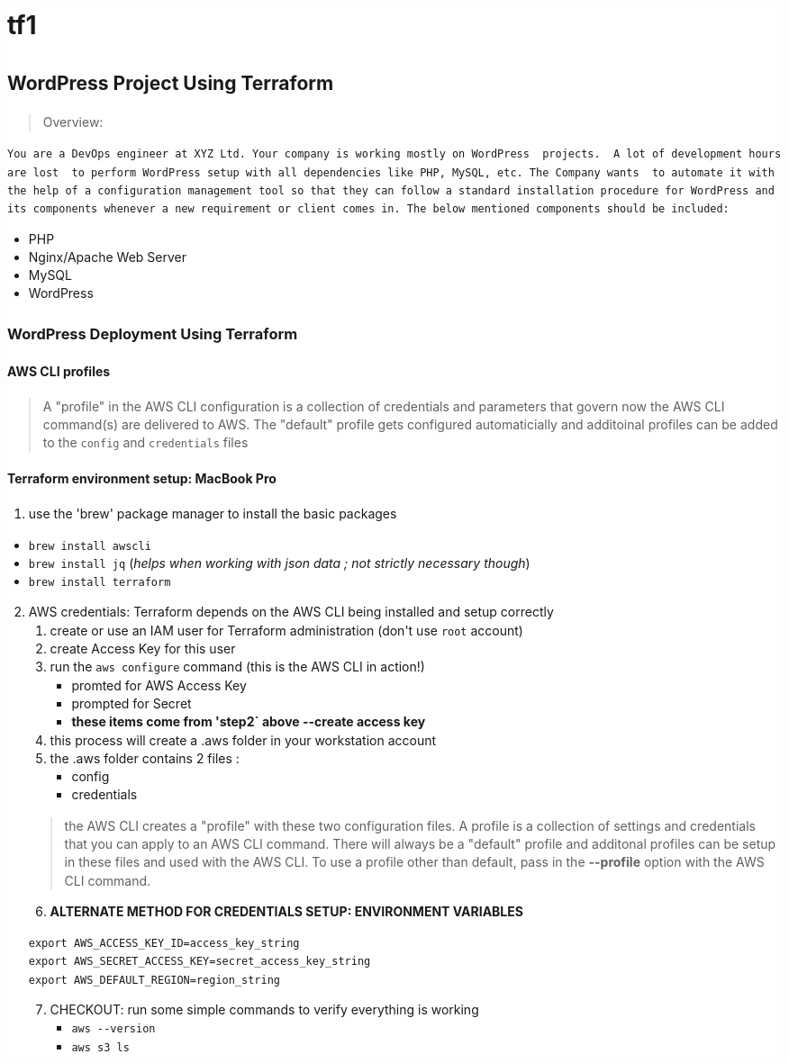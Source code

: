 # tf1

## WordPress Project Using Terraform
> Overview:
```
You are a DevOps engineer at XYZ Ltd. Your company is working mostly on WordPress  projects.  A lot of development hours are lost  to perform WordPress setup with all dependencies like PHP, MySQL, etc. The Company wants  to automate it with the help of a configuration management tool so that they can follow a standard installation procedure for WordPress and its components whenever a new requirement or client comes in. The below mentioned components should be included:
```

- PHP
- Nginx/Apache Web Server
- MySQL
- WordPress
 
### WordPress Deployment Using Terraform
#### AWS CLI profiles

> A "profile" in the AWS CLI configuration is a collection of credentials and parameters that govern now the AWS CLI command(s) are delivered to AWS. The "default" profile gets configured automaticially  and additoinal profiles can be added to the `config` and `credentials` files

#### Terraform environment setup: MacBook Pro
1. use the 'brew' package manager to install the basic packages
- `brew install awscli`
- `brew install jq` (*helps when working with json data ; not strictly necessary though*)
- `brew install terraform` 

2. AWS credentials: Terraform depends on the AWS CLI being installed and setup correctly
    1. create or use an IAM user for Terraform administration (don't use `root` account)
    2. create Access Key for this user
    3. run the `aws configure` command (this is the AWS CLI in action!)
        - promted for AWS Access Key
        - prompted for Secret 
        - **these items come from 'step2` above --create access key**
    4. this process will create a .aws folder in your workstation account
    5. the .aws folder contains 2 files :
        - config
        - credentials
    > the AWS CLI creates a "profile" with these two configuration files. A profile is a collection of settings and credentials that you can apply to an AWS CLI command. There will always be a "default" profile and additonal profiles can be setup in these files and used with the AWS CLI. To use a profile other than default, pass in the **--profile** option with the AWS CLI command.
    6. **ALTERNATE METHOD FOR CREDENTIALS SETUP:  ENVIRONMENT VARIABLES**
    ```
    export AWS_ACCESS_KEY_ID=access_key_string
    export AWS_SECRET_ACCESS_KEY=secret_access_key_string
    export AWS_DEFAULT_REGION=region_string
    ```
    7. CHECKOUT: run some simple commands to verify everything is working
        - `aws --version`
        - `aws s3 ls`
